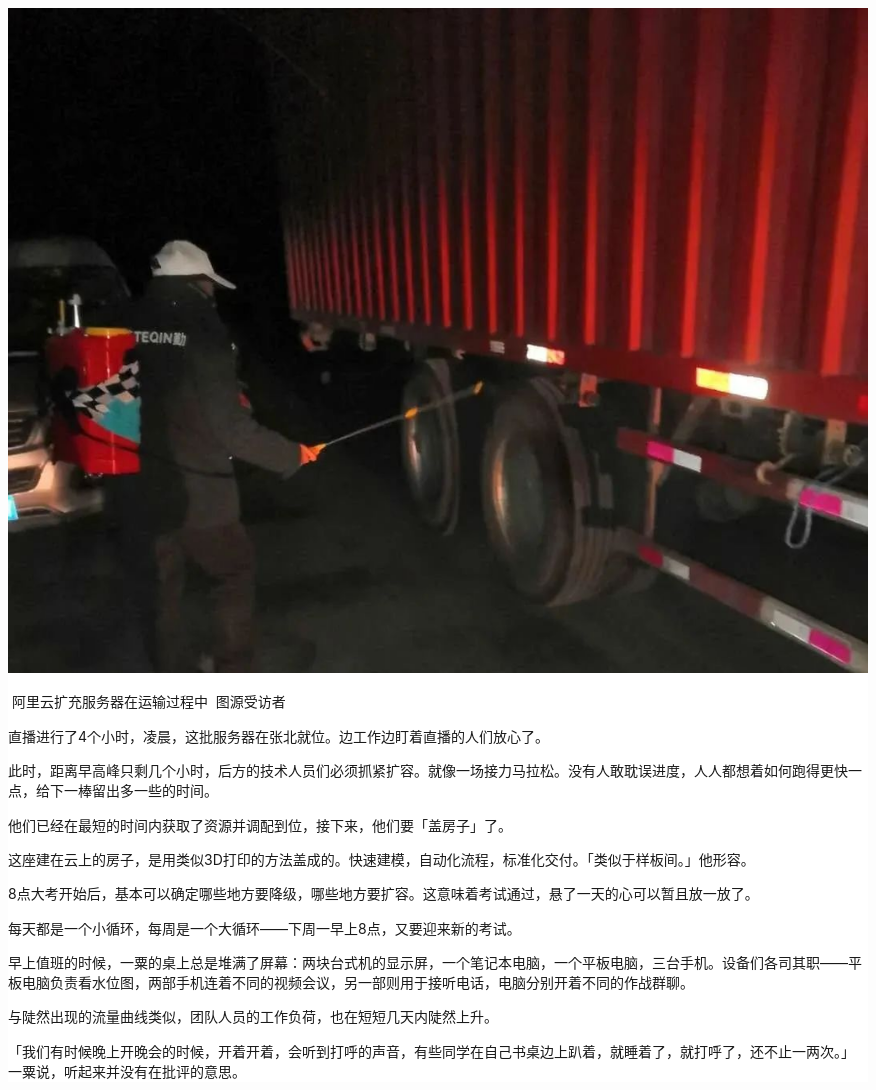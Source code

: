 ![](/images/post/11f93ba5543347022c09f41c8afefd74.jpg)

 阿里云扩充服务器在运输过程中  图源受访者

直播进行了4个小时，凌晨，这批服务器在张北就位。边工作边盯着直播的人们放心了。

此时，距离早高峰只剩几个小时，后方的技术人员们必须抓紧扩容。就像一场接力马拉松。没有人敢耽误进度，人人都想着如何跑得更快一点，给下一棒留出多一些的时间。

他们已经在最短的时间内获取了资源并调配到位，接下来，他们要「盖房子」了。

这座建在云上的房子，是用类似3D打印的方法盖成的。快速建模，自动化流程，标准化交付。「类似于样板间。」他形容。

8点大考开始后，基本可以确定哪些地方要降级，哪些地方要扩容。这意味着考试通过，悬了一天的心可以暂且放一放了。

每天都是一个小循环，每周是一个大循环——下周一早上8点，又要迎来新的考试。

早上值班的时候，一粟的桌上总是堆满了屏幕：两块台式机的显示屏，一个笔记本电脑，一个平板电脑，三台手机。设备们各司其职——平板电脑负责看水位图，两部手机连着不同的视频会议，另一部则用于接听电话，电脑分别开着不同的作战群聊。

与陡然出现的流量曲线类似，团队人员的工作负荷，也在短短几天内陡然上升。

「我们有时候晚上开晚会的时候，开着开着，会听到打呼的声音，有些同学在自己书桌边上趴着，就睡着了，就打呼了，还不止一两次。」一粟说，听起来并没有在批评的意思。
